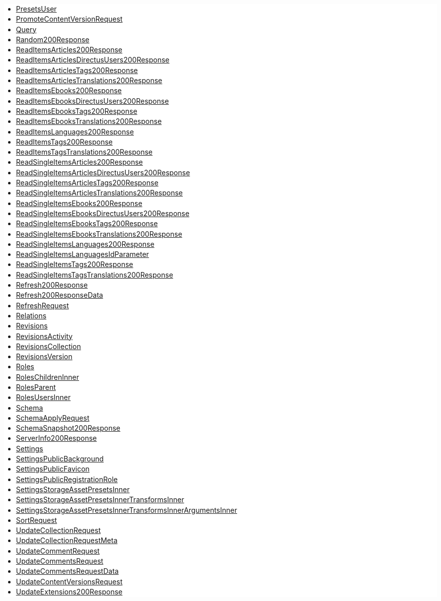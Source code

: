  - [PresetsUser](docs/PresetsUser.md)
 - [PromoteContentVersionRequest](docs/PromoteContentVersionRequest.md)
 - [Query](docs/Query.md)
 - [Random200Response](docs/Random200Response.md)
 - [ReadItemsArticles200Response](docs/ReadItemsArticles200Response.md)
 - [ReadItemsArticlesDirectusUsers200Response](docs/ReadItemsArticlesDirectusUsers200Response.md)
 - [ReadItemsArticlesTags200Response](docs/ReadItemsArticlesTags200Response.md)
 - [ReadItemsArticlesTranslations200Response](docs/ReadItemsArticlesTranslations200Response.md)
 - [ReadItemsEbooks200Response](docs/ReadItemsEbooks200Response.md)
 - [ReadItemsEbooksDirectusUsers200Response](docs/ReadItemsEbooksDirectusUsers200Response.md)
 - [ReadItemsEbooksTags200Response](docs/ReadItemsEbooksTags200Response.md)
 - [ReadItemsEbooksTranslations200Response](docs/ReadItemsEbooksTranslations200Response.md)
 - [ReadItemsLanguages200Response](docs/ReadItemsLanguages200Response.md)
 - [ReadItemsTags200Response](docs/ReadItemsTags200Response.md)
 - [ReadItemsTagsTranslations200Response](docs/ReadItemsTagsTranslations200Response.md)
 - [ReadSingleItemsArticles200Response](docs/ReadSingleItemsArticles200Response.md)
 - [ReadSingleItemsArticlesDirectusUsers200Response](docs/ReadSingleItemsArticlesDirectusUsers200Response.md)
 - [ReadSingleItemsArticlesTags200Response](docs/ReadSingleItemsArticlesTags200Response.md)
 - [ReadSingleItemsArticlesTranslations200Response](docs/ReadSingleItemsArticlesTranslations200Response.md)
 - [ReadSingleItemsEbooks200Response](docs/ReadSingleItemsEbooks200Response.md)
 - [ReadSingleItemsEbooksDirectusUsers200Response](docs/ReadSingleItemsEbooksDirectusUsers200Response.md)
 - [ReadSingleItemsEbooksTags200Response](docs/ReadSingleItemsEbooksTags200Response.md)
 - [ReadSingleItemsEbooksTranslations200Response](docs/ReadSingleItemsEbooksTranslations200Response.md)
 - [ReadSingleItemsLanguages200Response](docs/ReadSingleItemsLanguages200Response.md)
 - [ReadSingleItemsLanguagesIdParameter](docs/ReadSingleItemsLanguagesIdParameter.md)
 - [ReadSingleItemsTags200Response](docs/ReadSingleItemsTags200Response.md)
 - [ReadSingleItemsTagsTranslations200Response](docs/ReadSingleItemsTagsTranslations200Response.md)
 - [Refresh200Response](docs/Refresh200Response.md)
 - [Refresh200ResponseData](docs/Refresh200ResponseData.md)
 - [RefreshRequest](docs/RefreshRequest.md)
 - [Relations](docs/Relations.md)
 - [Revisions](docs/Revisions.md)
 - [RevisionsActivity](docs/RevisionsActivity.md)
 - [RevisionsCollection](docs/RevisionsCollection.md)
 - [RevisionsVersion](docs/RevisionsVersion.md)
 - [Roles](docs/Roles.md)
 - [RolesChildrenInner](docs/RolesChildrenInner.md)
 - [RolesParent](docs/RolesParent.md)
 - [RolesUsersInner](docs/RolesUsersInner.md)
 - [Schema](docs/Schema.md)
 - [SchemaApplyRequest](docs/SchemaApplyRequest.md)
 - [SchemaSnapshot200Response](docs/SchemaSnapshot200Response.md)
 - [ServerInfo200Response](docs/ServerInfo200Response.md)
 - [Settings](docs/Settings.md)
 - [SettingsPublicBackground](docs/SettingsPublicBackground.md)
 - [SettingsPublicFavicon](docs/SettingsPublicFavicon.md)
 - [SettingsPublicRegistrationRole](docs/SettingsPublicRegistrationRole.md)
 - [SettingsStorageAssetPresetsInner](docs/SettingsStorageAssetPresetsInner.md)
 - [SettingsStorageAssetPresetsInnerTransformsInner](docs/SettingsStorageAssetPresetsInnerTransformsInner.md)
 - [SettingsStorageAssetPresetsInnerTransformsInnerArgumentsInner](docs/SettingsStorageAssetPresetsInnerTransformsInnerArgumentsInner.md)
 - [SortRequest](docs/SortRequest.md)
 - [UpdateCollectionRequest](docs/UpdateCollectionRequest.md)
 - [UpdateCollectionRequestMeta](docs/UpdateCollectionRequestMeta.md)
 - [UpdateCommentRequest](docs/UpdateCommentRequest.md)
 - [UpdateCommentsRequest](docs/UpdateCommentsRequest.md)
 - [UpdateCommentsRequestData](docs/UpdateCommentsRequestData.md)
 - [UpdateContentVersionsRequest](docs/UpdateContentVersionsRequest.md)
 - [UpdateExtensions200Response](docs/UpdateExtensions200Response.md)